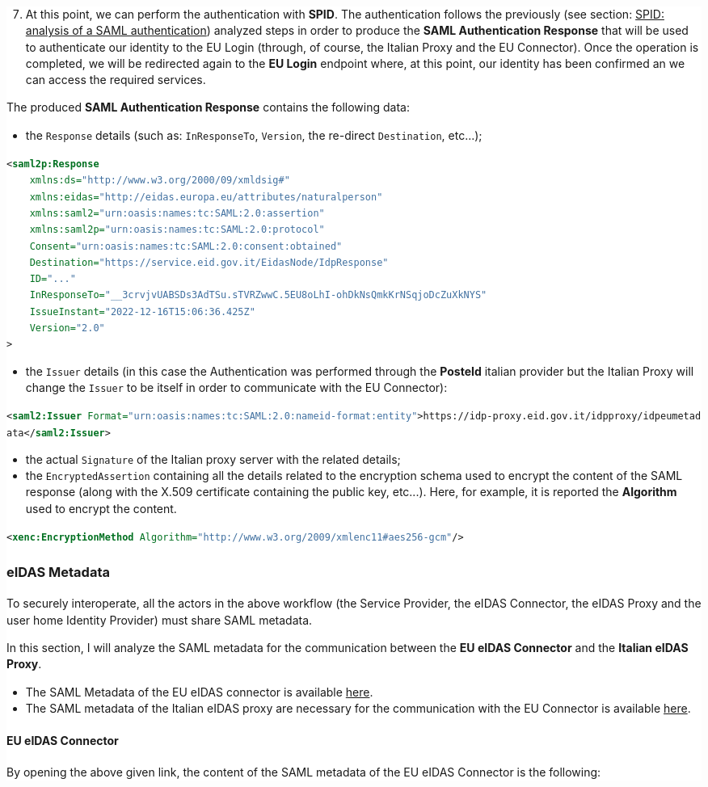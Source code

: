 7. At this point, we can perform the authentication with **SPID**. The authentication follows the previously (see section: [SPID: analysis of a SAML authentication](#spid-analysis-of-a-saml-authentication)) analyzed steps in order to produce the **SAML Authentication Response** that will be used to authenticate our identity to the EU Login (through, of course, the Italian Proxy and the EU Connector). Once the operation is completed, we will be redirected again to the **EU Login** endpoint where, at this point, our identity has been confirmed an we can access the required services.

The produced **SAML Authentication Response** contains the following data: 
- the `Response` details (such as: `InResponseTo`, `Version`, the re-direct `Destination`, etc...);
```xml
<saml2p:Response 
    xmlns:ds="http://www.w3.org/2000/09/xmldsig#"
    xmlns:eidas="http://eidas.europa.eu/attributes/naturalperson"
    xmlns:saml2="urn:oasis:names:tc:SAML:2.0:assertion"
    xmlns:saml2p="urn:oasis:names:tc:SAML:2.0:protocol"
    Consent="urn:oasis:names:tc:SAML:2.0:consent:obtained"
    Destination="https://service.eid.gov.it/EidasNode/IdpResponse"
    ID="..."
    InResponseTo="__3crvjvUABSDs3AdTSu.sTVRZwwC.5EU8oLhI-ohDkNsQmkKrNSqjoDcZuXkNYS"
    IssueInstant="2022-12-16T15:06:36.425Z"
    Version="2.0"
>
```
- the `Issuer` details (in this case the Authentication was performed through the **PosteId** italian provider but the Italian Proxy will change the `Issuer` to be itself in order to communicate with the EU Connector): 
```xml
<saml2:Issuer Format="urn:oasis:names:tc:SAML:2.0:nameid-format:entity">https://idp-proxy.eid.gov.it/idpproxy/idpeumetadata</saml2:Issuer>
```
- the actual `Signature` of the Italian proxy server with the related details;
- the `EncryptedAssertion` containing all the details related to the encryption schema used to encrypt the content of the SAML response (along with the X.509 certificate containing the public key, etc...). Here, for example, it is reported the **Algorithm** used to encrypt the content.
```xml
<xenc:EncryptionMethod Algorithm="http://www.w3.org/2009/xmlenc11#aes256-gcm"/>
```

### eIDAS Metadata
To securely interoperate, all the actors in the above workflow (the Service Provider, the eIDAS Connector, the eIDAS Proxy and the user home Identity Provider) must share SAML metadata.

In this section, I will analyze the SAML metadata for the communication between the **EU eIDAS Connector** and the **Italian eIDAS Proxy**.

- The SAML Metadata of the EU eIDAS connector is available [here](https://ecas.ec.europa.eu/cas/eidas/metadata/ecas-ec-europa-eu.xml).
- The SAML metadata of the Italian eIDAS proxy are necessary for the communication with the EU Connector is available [here](https://service.eid.gov.it/EidasNode/ServiceRequesterMetadata).

#### EU eIDAS Connector 
By opening the above given link, the content of the SAML metadata of the EU eIDAS Connector is the following:
